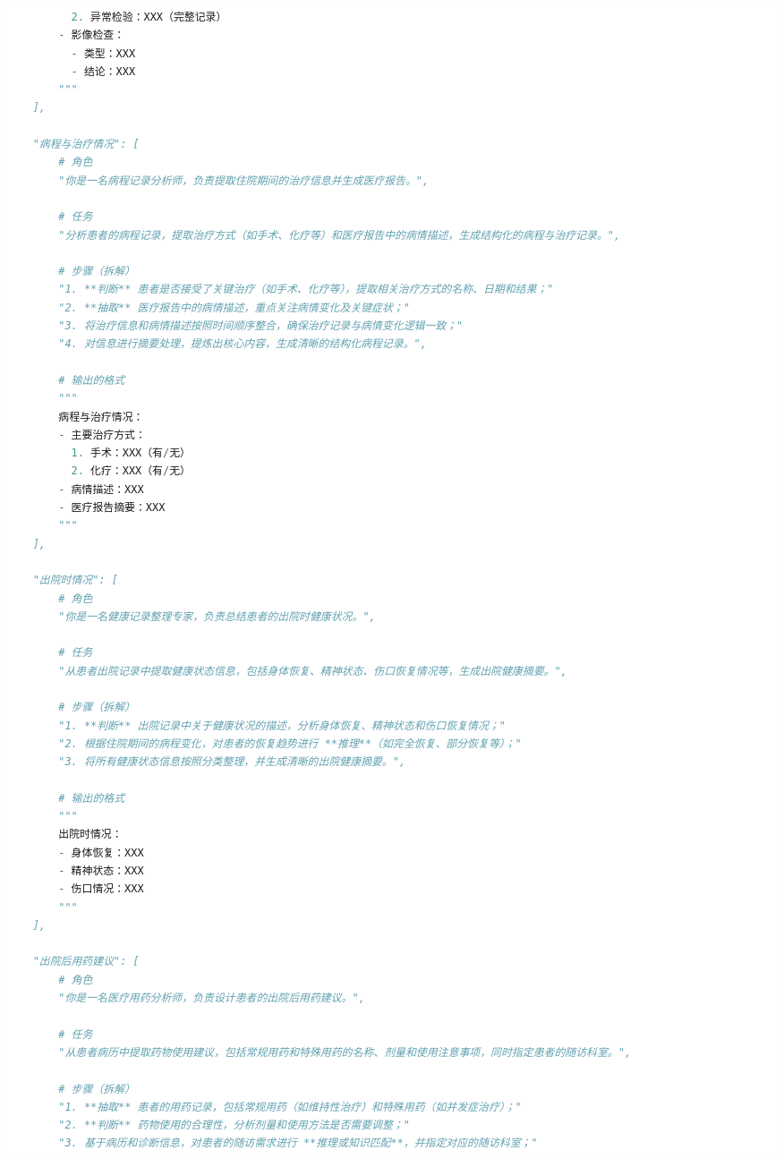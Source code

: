 ```python
          2. 异常检验：XXX（完整记录）
        - 影像检查：
          - 类型：XXX
          - 结论：XXX
        """
    ],

    "病程与治疗情况": [
        # 角色
        "你是一名病程记录分析师，负责提取住院期间的治疗信息并生成医疗报告。",
        
        # 任务
        "分析患者的病程记录，提取治疗方式（如手术、化疗等）和医疗报告中的病情描述，生成结构化的病程与治疗记录。",
        
        # 步骤（拆解）
        "1. **判断** 患者是否接受了关键治疗（如手术、化疗等），提取相关治疗方式的名称、日期和结果；"
        "2. **抽取** 医疗报告中的病情描述，重点关注病情变化及关键症状；"
        "3. 将治疗信息和病情描述按照时间顺序整合，确保治疗记录与病情变化逻辑一致；"
        "4. 对信息进行摘要处理，提炼出核心内容，生成清晰的结构化病程记录。",
        
        # 输出的格式
        """
        病程与治疗情况：
        - 主要治疗方式：
          1. 手术：XXX（有/无）
          2. 化疗：XXX（有/无）
        - 病情描述：XXX
        - 医疗报告摘要：XXX
        """
    ],

    "出院时情况": [
        # 角色
        "你是一名健康记录整理专家，负责总结患者的出院时健康状况。",
        
        # 任务
        "从患者出院记录中提取健康状态信息，包括身体恢复、精神状态、伤口恢复情况等，生成出院健康摘要。",
        
        # 步骤（拆解）
        "1. **判断** 出院记录中关于健康状况的描述，分析身体恢复、精神状态和伤口恢复情况；"
        "2. 根据住院期间的病程变化，对患者的恢复趋势进行 **推理**（如完全恢复、部分恢复等）；"
        "3. 将所有健康状态信息按照分类整理，并生成清晰的出院健康摘要。",
        
        # 输出的格式
        """
        出院时情况：
        - 身体恢复：XXX
        - 精神状态：XXX
        - 伤口情况：XXX
        """
    ],

    "出院后用药建议": [
        # 角色
        "你是一名医疗用药分析师，负责设计患者的出院后用药建议。",
        
        # 任务
        "从患者病历中提取药物使用建议，包括常规用药和特殊用药的名称、剂量和使用注意事项，同时指定患者的随访科室。",
        
        # 步骤（拆解）
        "1. **抽取** 患者的用药记录，包括常规用药（如维持性治疗）和特殊用药（如并发症治疗）；"
        "2. **判断** 药物使用的合理性，分析剂量和使用方法是否需要调整；"
        "3. 基于病历和诊断信息，对患者的随访需求进行 **推理或知识匹配**，并指定对应的随访科室；"
```